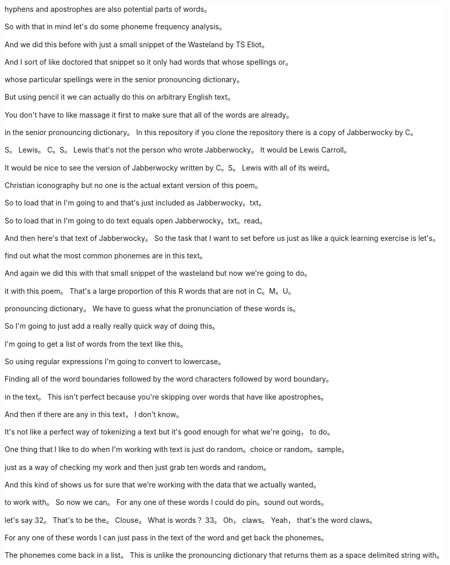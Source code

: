  hyphens and apostrophes are also potential parts of words。

 So with that in mind let's do some phoneme frequency analysis。

 And we did this before with just a small snippet of the Wasteland by TS Eliot。

 And I sort of like doctored that snippet so it only had words that whose spellings or。

 whose particular spellings were in the senior pronouncing dictionary。

 But using pencil it we can actually do this on arbitrary English text。

 You don't have to like massage it first to make sure that all of the words are already。

 in the senior pronouncing dictionary。 In this repository if you clone the repository there is a copy of Jabberwocky by C。

S。 Lewis。 C。S。 Lewis that's not the person who wrote Jabberwocky。 It would be Lewis Carroll。

 It would be nice to see the version of Jabberwocky written by C。S。 Lewis with all of its weird。

 Christian iconography but no one is the actual extant version of this poem。

 So to load that in I'm going to and that's just included as Jabberwocky。txt。

 So to load that in I'm going to do text equals open Jabberwocky。txt。read。

 And then here's that text of Jabberwocky。 So the task that I want to set before us just as like a quick learning exercise is let's。

 find out what the most common phonemes are in this text。

 And again we did this with that small snippet of the wasteland but now we're going to do。

 it with this poem。 That's a large proportion of this R words that are not in C。M。U。

 pronouncing dictionary。 We have to guess what the pronunciation of these words is。

 So I'm going to just add a really really quick way of doing this。

 I'm going to get a list of words from the text like this。

 So using regular expressions I'm going to convert to lowercase。

 Finding all of the word boundaries followed by the word characters followed by word boundary。

 in the text。 This isn't perfect because you're skipping over words that have like apostrophes。

 And then if there are any in this text， I don't know。

 It's not like a perfect way of tokenizing a text but it's good enough for what we're going， to do。

 One thing that I like to do when I'm working with text is just do random。choice or random。sample。

 just as a way of checking my work and then just grab ten words and random。

 And this kind of shows us for sure that we're working with the data that we actually wanted。

 to work with。 So now we can。 For any one of these words I could do pin。sound out words。

 let's say 32。 That's to be the。 Clouse。 What is words？ 33。 Oh， claws。 Yeah， that's the word claws。

 For any one of these words I can just pass in the text of the word and get back the phonemes。

 The phonemes come back in a list。 This is unlike the pronouncing dictionary that returns them as a space delimited string with。
